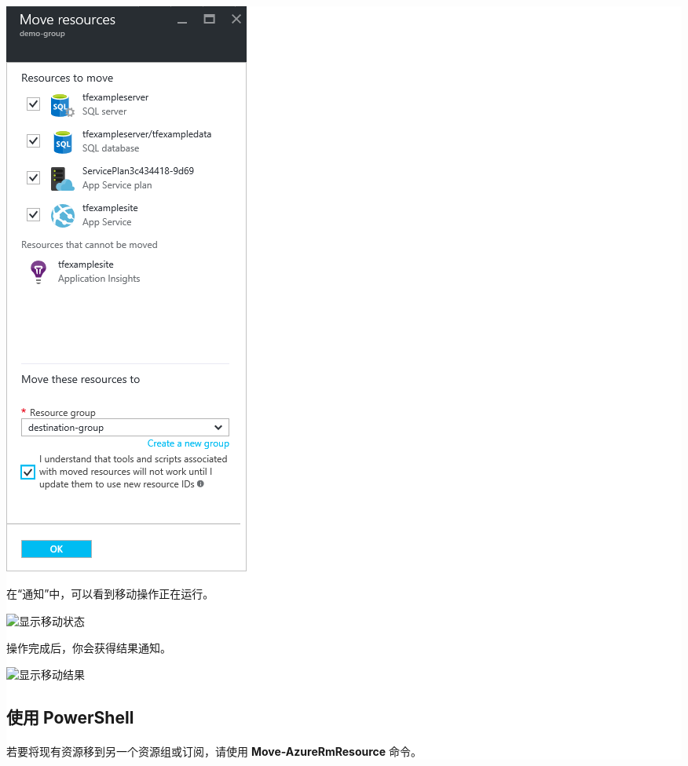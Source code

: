 ![选择目标](./media/resource-group-move-resources/select-destination.png)  


在“通知”中，可以看到移动操作正在运行。

![显示移动状态](./media/resource-group-move-resources/show-status.png)  


操作完成后，你会获得结果通知。

![显示移动结果](./media/resource-group-move-resources/show-result.png)  


## <a name="use-powershell"></a> 使用 PowerShell

若要将现有资源移到另一个资源组或订阅，请使用 **Move-AzureRmResource** 命令。
